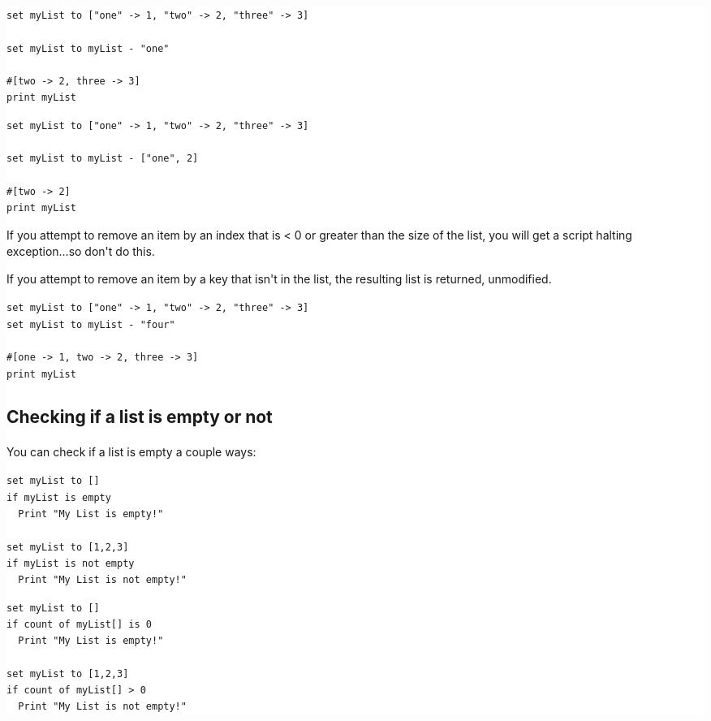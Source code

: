 ```
set myList to ["one" -> 1, "two" -> 2, "three" -> 3]

set myList to myList - "one"

#[two -> 2, three -> 3]
print myList
```

```
set myList to ["one" -> 1, "two" -> 2, "three" -> 3]

set myList to myList - ["one", 2]

#[two -> 2]
print myList
```

If you attempt to remove an item by an index that is < 0 or greater than the size of the list, you will get a script halting exception...so don't do this.

If you attempt to remove an item by a key that isn't in the list, the resulting list is returned, unmodified.

```
set myList to ["one" -> 1, "two" -> 2, "three" -> 3]
set myList to myList - "four"

#[one -> 1, two -> 2, three -> 3]
print myList
```

## Checking if a list is empty or not

You can check if a list is empty a couple ways:

```
set myList to []
if myList is empty
  Print "My List is empty!"

set myList to [1,2,3]
if myList is not empty
  Print "My List is not empty!"
```

```
set myList to []
if count of myList[] is 0
  Print "My List is empty!"

set myList to [1,2,3]
if count of myList[] > 0
  Print "My List is not empty!"
```
